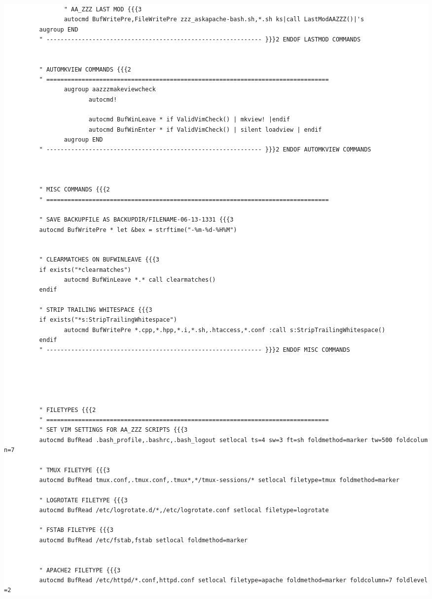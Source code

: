                      " AA_ZZZ LAST MOD {{{3
                     autocmd BufWritePre,FileWritePre zzz_askapache-bash.sh,*.sh ks|call LastModAAZZZ()|'s
              augroup END
              " ------------------------------------------------------------- }}}2 ENDOF LASTMOD COMMANDS


              " AUTOMKVIEW COMMANDS {{{2
              " ================================================================================
                     augroup aazzzmakeviewcheck
                            autocmd!

                            autocmd BufWinLeave * if ValidVimCheck() | mkview! |endif
                            autocmd BufWinEnter * if ValidVimCheck() | silent loadview | endif
                     augroup END
              " ------------------------------------------------------------- }}}2 ENDOF AUTOMKVIEW COMMANDS



              " MISC COMMANDS {{{2
              " ================================================================================

              " SAVE BACKUPFILE AS BACKUPDIR/FILENAME-06-13-1331 {{{3
              autocmd BufWritePre * let &bex = strftime("-%m-%d-%H%M")


              " CLEARMATCHES ON BUFWINLEAVE {{{3
              if exists("*clearmatches")
                     autocmd BufWinLeave *.* call clearmatches()
              endif

              " STRIP TRAILING WHITESPACE {{{3
              if exists("*s:StripTrailingWhitespace")
                     autocmd BufWritePre *.cpp,*.hpp,*.i,*.sh,.htaccess,*.conf :call s:StripTrailingWhitespace()
              endif
              " ------------------------------------------------------------- }}}2 ENDOF MISC COMMANDS





              " FILETYPES {{{2
              " ================================================================================
              " SET VIM SETTINGS FOR AA_ZZZ SCRIPTS {{{3
              autocmd BufRead .bash_profile,.bashrc,.bash_logout setlocal ts=4 sw=3 ft=sh foldmethod=marker tw=500 foldcolumn=7

              " TMUX FILETYPE {{{3
              autocmd BufRead tmux.conf,.tmux.conf,.tmux*,*/tmux-sessions/* setlocal filetype=tmux foldmethod=marker

              " LOGROTATE FILETYPE {{{3
              autocmd BufRead /etc/logrotate.d/*,/etc/logrotate.conf setlocal filetype=logrotate

              " FSTAB FILETYPE {{{3
              autocmd BufRead /etc/fstab,fstab setlocal foldmethod=marker


              " APACHE2 FILETYPE {{{3
              autocmd BufRead /etc/httpd/*.conf,httpd.conf setlocal filetype=apache foldmethod=marker foldcolumn=7 foldlevel=2
